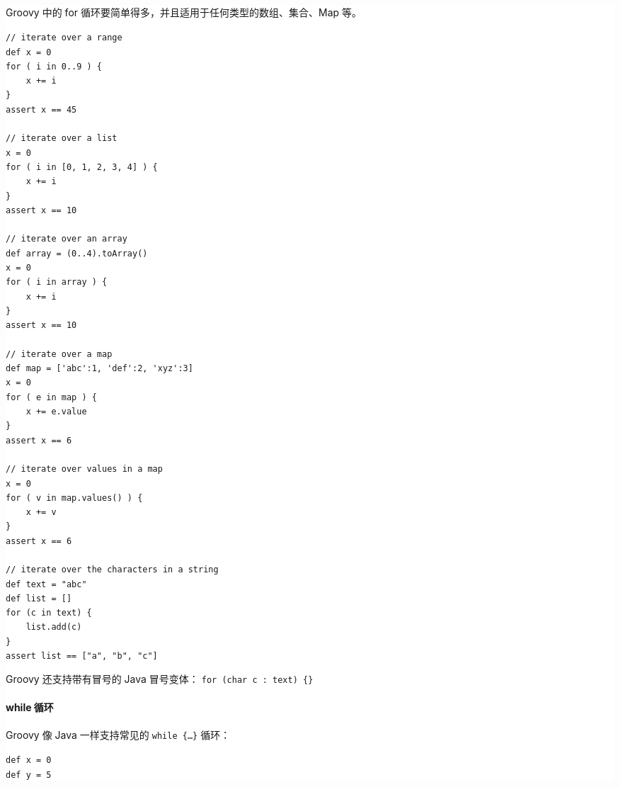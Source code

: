 Groovy 中的 for 循环要简单得多，并且适用于任何类型的数组、集合、Map 等。

    // iterate over a range
    def x = 0
    for ( i in 0..9 ) {
        x += i
    }
    assert x == 45
    
    // iterate over a list
    x = 0
    for ( i in [0, 1, 2, 3, 4] ) {
        x += i
    }
    assert x == 10
    
    // iterate over an array
    def array = (0..4).toArray()
    x = 0
    for ( i in array ) {
        x += i
    }
    assert x == 10
    
    // iterate over a map
    def map = ['abc':1, 'def':2, 'xyz':3]
    x = 0
    for ( e in map ) {
        x += e.value
    }
    assert x == 6
    
    // iterate over values in a map
    x = 0
    for ( v in map.values() ) {
        x += v
    }
    assert x == 6
    
    // iterate over the characters in a string
    def text = "abc"
    def list = []
    for (c in text) {
        list.add(c)
    }
    assert list == ["a", "b", "c"]

Groovy 还支持带有冒号的 Java 冒号变体： `for (char c : text) {}`

#### while 循环

Groovy 像 Java 一样支持常见的 `while {…​}` 循环：

    def x = 0
    def y = 5
    